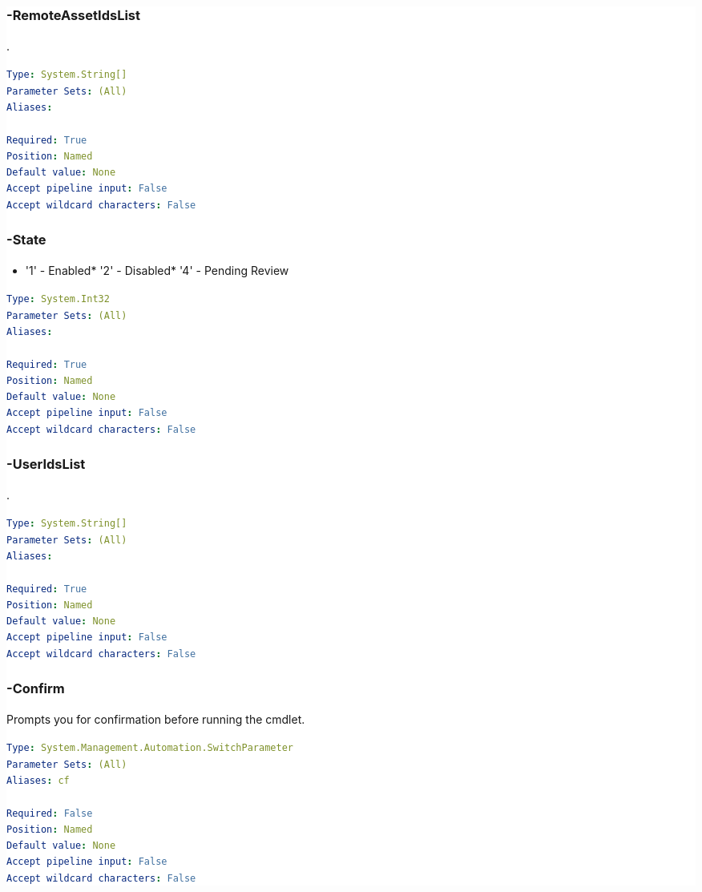 ### -RemoteAssetIdsList
.

```yaml
Type: System.String[]
Parameter Sets: (All)
Aliases:

Required: True
Position: Named
Default value: None
Accept pipeline input: False
Accept wildcard characters: False
```

### -State
* '1' - Enabled* '2' - Disabled* '4' - Pending Review

```yaml
Type: System.Int32
Parameter Sets: (All)
Aliases:

Required: True
Position: Named
Default value: None
Accept pipeline input: False
Accept wildcard characters: False
```

### -UserIdsList
.

```yaml
Type: System.String[]
Parameter Sets: (All)
Aliases:

Required: True
Position: Named
Default value: None
Accept pipeline input: False
Accept wildcard characters: False
```

### -Confirm
Prompts you for confirmation before running the cmdlet.

```yaml
Type: System.Management.Automation.SwitchParameter
Parameter Sets: (All)
Aliases: cf

Required: False
Position: Named
Default value: None
Accept pipeline input: False
Accept wildcard characters: False
```

